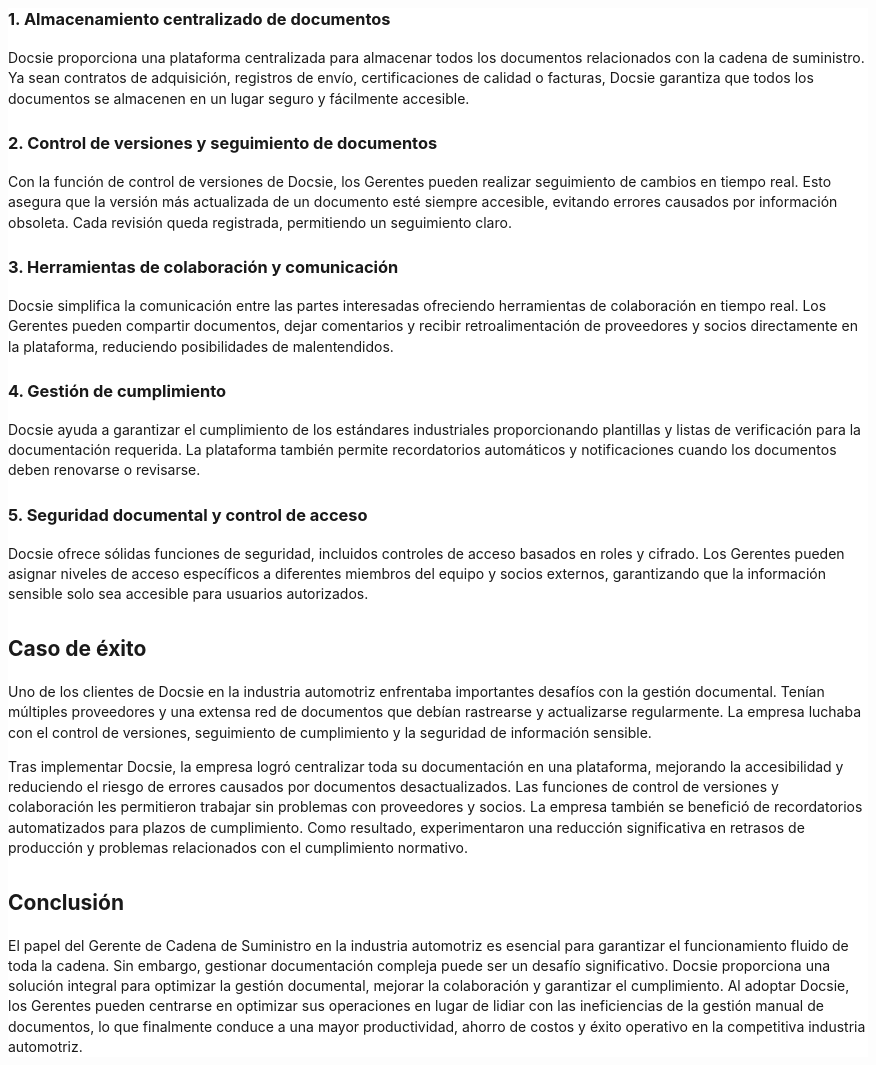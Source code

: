 ### 1. Almacenamiento centralizado de documentos

Docsie proporciona una plataforma centralizada para almacenar todos los documentos relacionados con la cadena de suministro. Ya sean contratos de adquisición, registros de envío, certificaciones de calidad o facturas, Docsie garantiza que todos los documentos se almacenen en un lugar seguro y fácilmente accesible.

### 2. Control de versiones y seguimiento de documentos

Con la función de control de versiones de Docsie, los Gerentes pueden realizar seguimiento de cambios en tiempo real. Esto asegura que la versión más actualizada de un documento esté siempre accesible, evitando errores causados por información obsoleta. Cada revisión queda registrada, permitiendo un seguimiento claro.

### 3. Herramientas de colaboración y comunicación

Docsie simplifica la comunicación entre las partes interesadas ofreciendo herramientas de colaboración en tiempo real. Los Gerentes pueden compartir documentos, dejar comentarios y recibir retroalimentación de proveedores y socios directamente en la plataforma, reduciendo posibilidades de malentendidos.

### 4. Gestión de cumplimiento

Docsie ayuda a garantizar el cumplimiento de los estándares industriales proporcionando plantillas y listas de verificación para la documentación requerida. La plataforma también permite recordatorios automáticos y notificaciones cuando los documentos deben renovarse o revisarse.

### 5. Seguridad documental y control de acceso

Docsie ofrece sólidas funciones de seguridad, incluidos controles de acceso basados en roles y cifrado. Los Gerentes pueden asignar niveles de acceso específicos a diferentes miembros del equipo y socios externos, garantizando que la información sensible solo sea accesible para usuarios autorizados.

## Caso de éxito

Uno de los clientes de Docsie en la industria automotriz enfrentaba importantes desafíos con la gestión documental. Tenían múltiples proveedores y una extensa red de documentos que debían rastrearse y actualizarse regularmente. La empresa luchaba con el control de versiones, seguimiento de cumplimiento y la seguridad de información sensible.

Tras implementar Docsie, la empresa logró centralizar toda su documentación en una plataforma, mejorando la accesibilidad y reduciendo el riesgo de errores causados por documentos desactualizados. Las funciones de control de versiones y colaboración les permitieron trabajar sin problemas con proveedores y socios. La empresa también se benefició de recordatorios automatizados para plazos de cumplimiento. Como resultado, experimentaron una reducción significativa en retrasos de producción y problemas relacionados con el cumplimiento normativo.

## Conclusión

El papel del Gerente de Cadena de Suministro en la industria automotriz es esencial para garantizar el funcionamiento fluido de toda la cadena. Sin embargo, gestionar documentación compleja puede ser un desafío significativo. Docsie proporciona una solución integral para optimizar la gestión documental, mejorar la colaboración y garantizar el cumplimiento. Al adoptar Docsie, los Gerentes pueden centrarse en optimizar sus operaciones en lugar de lidiar con las ineficiencias de la gestión manual de documentos, lo que finalmente conduce a una mayor productividad, ahorro de costos y éxito operativo en la competitiva industria automotriz.